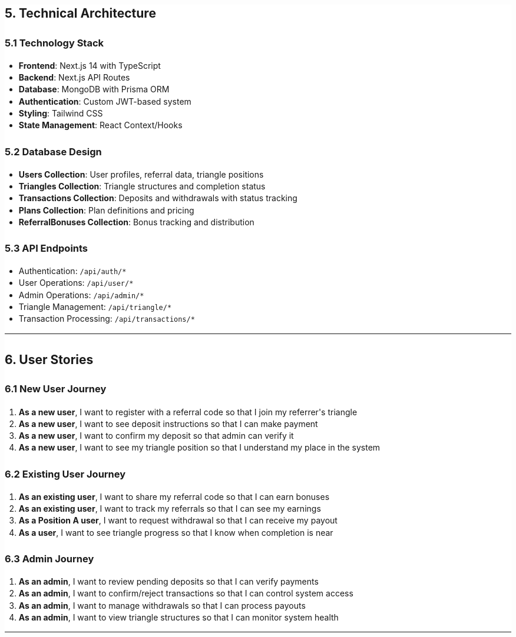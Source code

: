 
## 5. Technical Architecture

### 5.1 Technology Stack
- **Frontend**: Next.js 14 with TypeScript
- **Backend**: Next.js API Routes
- **Database**: MongoDB with Prisma ORM
- **Authentication**: Custom JWT-based system
- **Styling**: Tailwind CSS
- **State Management**: React Context/Hooks

### 5.2 Database Design
- **Users Collection**: User profiles, referral data, triangle positions
- **Triangles Collection**: Triangle structures and completion status
- **Transactions Collection**: Deposits and withdrawals with status tracking
- **Plans Collection**: Plan definitions and pricing
- **ReferralBonuses Collection**: Bonus tracking and distribution

### 5.3 API Endpoints
- Authentication: `/api/auth/*`
- User Operations: `/api/user/*`
- Admin Operations: `/api/admin/*`
- Triangle Management: `/api/triangle/*`
- Transaction Processing: `/api/transactions/*`

---

## 6. User Stories

### 6.1 New User Journey
1. **As a new user**, I want to register with a referral code so that I join my referrer's triangle
2. **As a new user**, I want to see deposit instructions so that I can make payment
3. **As a new user**, I want to confirm my deposit so that admin can verify it
4. **As a new user**, I want to see my triangle position so that I understand my place in the system

### 6.2 Existing User Journey
1. **As an existing user**, I want to share my referral code so that I can earn bonuses
2. **As an existing user**, I want to track my referrals so that I can see my earnings
3. **As a Position A user**, I want to request withdrawal so that I can receive my payout
4. **As a user**, I want to see triangle progress so that I know when completion is near

### 6.3 Admin Journey
1. **As an admin**, I want to review pending deposits so that I can verify payments
2. **As an admin**, I want to confirm/reject transactions so that I can control system access
3. **As an admin**, I want to manage withdrawals so that I can process payouts
4. **As an admin**, I want to view triangle structures so that I can monitor system health

---
